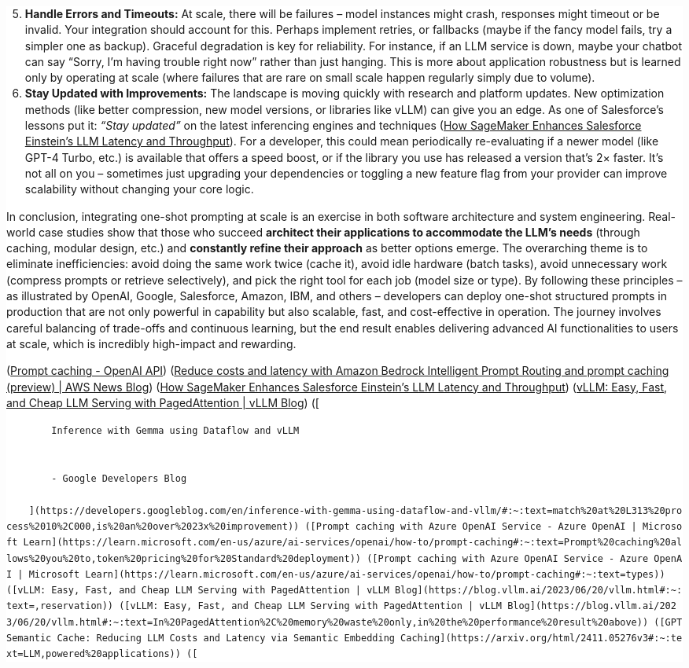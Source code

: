   5. **Handle Errors and Timeouts:** At scale, there will be failures – model instances might crash, responses might timeout or be invalid. Your integration should account for this. Perhaps implement retries, or fallbacks (maybe if the fancy model fails, try a simpler one as backup). Graceful degradation is key for reliability. For instance, if an LLM service is down, maybe your chatbot can say “Sorry, I’m having trouble right now” rather than just hanging. This is more about application robustness but is learned only by operating at scale (where failures that are rare on small scale happen regularly simply due to volume).
  6. **Stay Updated with Improvements:** The landscape is moving quickly with research and platform updates. New optimization methods (like better compression, new model versions, or libraries like vLLM) can give you an edge. As one of Salesforce’s lessons put it: *“Stay updated”* on the latest inferencing engines and techniques ([How SageMaker Enhances Salesforce Einstein’s LLM Latency and Throughput](https://engineering.salesforce.com/revolutionizing-ai-how-sagemaker-enhances-salesforce-einsteins-large-language-model-latency-and-throughput/#:~:text=,Amazon%20SageMaker%20for%20future%20projects)). For a developer, this could mean periodically re-evaluating if a newer model (like GPT-4 Turbo, etc.) is available that offers a speed boost, or if the library you use has released a version that’s 2× faster. It’s not all on you – sometimes just upgrading your dependencies or toggling a new feature flag from your provider can improve scalability without changing your core logic.

In conclusion, integrating one-shot prompting at scale is an exercise in both software architecture and system engineering. Real-world case studies show that those who succeed **architect their applications to accommodate the LLM’s needs** (through caching, modular design, etc.) and **constantly refine their approach** as better options emerge. The overarching theme is to eliminate inefficiencies: avoid doing the same work twice (cache it), avoid idle hardware (batch tasks), avoid unnecessary work (compress prompts or retrieve selectively), and pick the right tool for each job (model size or type). By following these principles – as illustrated by OpenAI, Google, Salesforce, Amazon, IBM, and others – developers can deploy one-shot structured prompts in production that are not only powerful in capability but also scalable, fast, and cost-effective in operation. The journey involves careful balancing of trade-offs and continuous learning, but the end result enables delivering advanced AI functionalities to users at scale, which is incredibly high-impact and rewarding. 

 ([Prompt caching - OpenAI API](https://platform.openai.com/docs/guides/prompt-caching#:~:text=This%20can%20reduce%20latency%20by,)) ([Reduce costs and latency with Amazon Bedrock Intelligent Prompt Routing and prompt caching (preview) | AWS News Blog](https://aws.amazon.com/blogs/aws/reduce-costs-and-latency-with-amazon-bedrock-intelligent-prompt-routing-and-prompt-caching-preview/#:~:text=Amazon%20Bedrock%20now%20supports%20prompt,for%20supported%20models)) ([How SageMaker Enhances Salesforce Einstein’s LLM Latency and Throughput](https://engineering.salesforce.com/revolutionizing-ai-how-sagemaker-enhances-salesforce-einsteins-large-language-model-latency-and-throughput/#:~:text=Einstein%20for%20Developers%E2%80%99%20LLM%2C%20a,each%20containing%20about%20512%20tokens)) ([vLLM: Easy, Fast, and Cheap LLM Serving with PagedAttention | vLLM Blog](https://blog.vllm.ai/2023/06/20/vllm.html#:~:text=Generation%20Inference%20%28TGI%29%20github,5x%20higher%20throughput%20than%20TGI)) ([
            
            Inference with Gemma using Dataflow and vLLM
            
            
            - Google Developers Blog
            
        ](https://developers.googleblog.com/en/inference-with-gemma-using-dataflow-and-vllm/#:~:text=match%20at%20L313%20process%2010%2C000,is%20an%20over%2023x%20improvement)) ([Prompt caching with Azure OpenAI Service - Azure OpenAI | Microsoft Learn](https://learn.microsoft.com/en-us/azure/ai-services/openai/how-to/prompt-caching#:~:text=Prompt%20caching%20allows%20you%20to,token%20pricing%20for%20Standard%20deployment)) ([Prompt caching with Azure OpenAI Service - Azure OpenAI | Microsoft Learn](https://learn.microsoft.com/en-us/azure/ai-services/openai/how-to/prompt-caching#:~:text=types)) ([vLLM: Easy, Fast, and Cheap LLM Serving with PagedAttention | vLLM Blog](https://blog.vllm.ai/2023/06/20/vllm.html#:~:text=,reservation)) ([vLLM: Easy, Fast, and Cheap LLM Serving with PagedAttention | vLLM Blog](https://blog.vllm.ai/2023/06/20/vllm.html#:~:text=In%20PagedAttention%2C%20memory%20waste%20only,in%20the%20performance%20result%20above)) ([GPT Semantic Cache: Reducing LLM Costs and Latency via Semantic Embedding Caching](https://arxiv.org/html/2411.05276v3#:~:text=LLM,powered%20applications)) ([
            